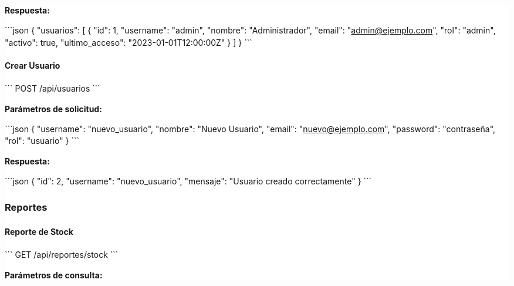 **Respuesta:**

\`\`\`json
{
  "usuarios": [
    {
      "id": 1,
      "username": "admin",
      "nombre": "Administrador",
      "email": "admin@ejemplo.com",
      "rol": "admin",
      "activo": true,
      "ultimo_acceso": "2023-01-01T12:00:00Z"
    }
  ]
}
\`\`\`

#### Crear Usuario

\`\`\`
POST /api/usuarios
\`\`\`

**Parámetros de solicitud:**

\`\`\`json
{
  "username": "nuevo_usuario",
  "nombre": "Nuevo Usuario",
  "email": "nuevo@ejemplo.com",
  "password": "contraseña",
  "rol": "usuario"
}
\`\`\`

**Respuesta:**

\`\`\`json
{
  "id": 2,
  "username": "nuevo_usuario",
  "mensaje": "Usuario creado correctamente"
}
\`\`\`

### Reportes

#### Reporte de Stock

\`\`\`
GET /api/reportes/stock
\`\`\`

**Parámetros de consulta:**
